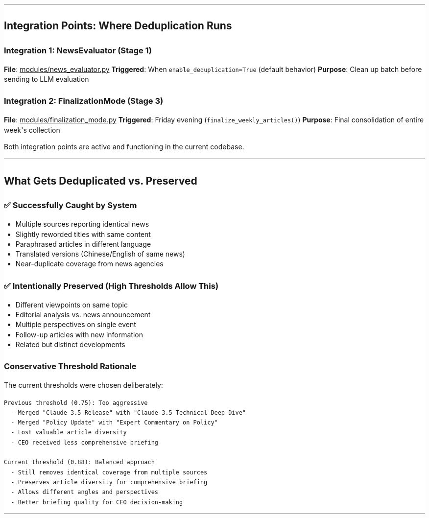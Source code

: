 
---

## Integration Points: Where Deduplication Runs

### Integration 1: NewsEvaluator (Stage 1)
**File**: [modules/news_evaluator.py](modules/news_evaluator.py#L92-L95)
**Triggered**: When `enable_deduplication=True` (default behavior)
**Purpose**: Clean up batch before sending to LLM evaluation

### Integration 2: FinalizationMode (Stage 3)
**File**: [modules/finalization_mode.py](modules/finalization_mode.py#L85-L93)
**Triggered**: Friday evening (`finalize_weekly_articles()`)
**Purpose**: Final consolidation of entire week's collection

Both integration points are active and functioning in the current codebase.

---

## What Gets Deduplicated vs. Preserved

### ✅ Successfully Caught by System
- Multiple sources reporting identical news
- Slightly reworded titles with same content
- Paraphrased articles in different language
- Translated versions (Chinese/English of same news)
- Near-duplicate coverage from news agencies

### ✅ Intentionally Preserved (High Thresholds Allow This)
- Different viewpoints on same topic
- Editorial analysis vs. news announcement
- Multiple perspectives on single event
- Follow-up articles with new information
- Related but distinct developments

### Conservative Threshold Rationale

The current thresholds were chosen deliberately:

```
Previous threshold (0.75): Too aggressive
  - Merged "Claude 3.5 Release" with "Claude 3.5 Technical Deep Dive"
  - Merged "Policy Update" with "Expert Commentary on Policy"
  - Lost valuable article diversity
  - CEO received less comprehensive briefing

Current threshold (0.88): Balanced approach
  - Still removes identical coverage from multiple sources
  - Preserves article diversity for comprehensive briefing
  - Allows different angles and perspectives
  - Better briefing quality for CEO decision-making
```

---